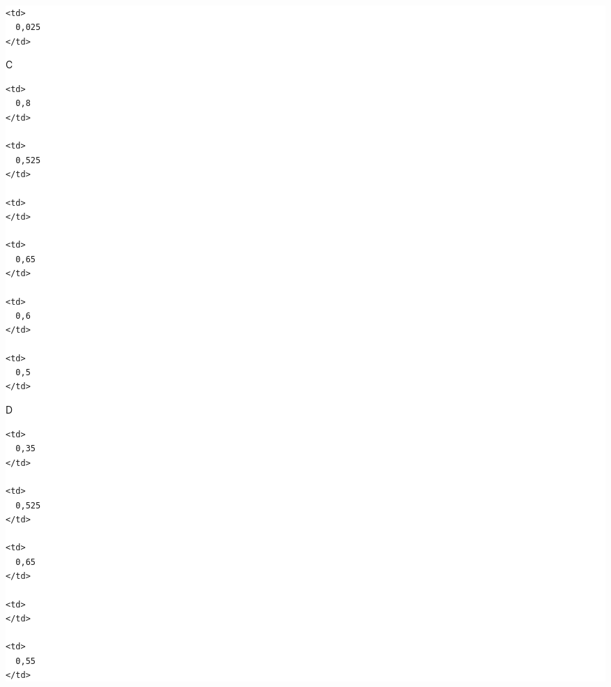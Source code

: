     <td>
      0,025
    </td>
  </tr>
  
  <tr>
    <td>
      C
    </td>
    
    <td>
      0,8
    </td>
    
    <td>
      0,525
    </td>
    
    <td>
    </td>
    
    <td>
      0,65
    </td>
    
    <td>
      0,6
    </td>
    
    <td>
      0,5
    </td>
  </tr>
  
  <tr>
    <td>
      D
    </td>
    
    <td>
      0,35
    </td>
    
    <td>
      0,525
    </td>
    
    <td>
      0,65
    </td>
    
    <td>
    </td>
    
    <td>
      0,55
    </td>
    